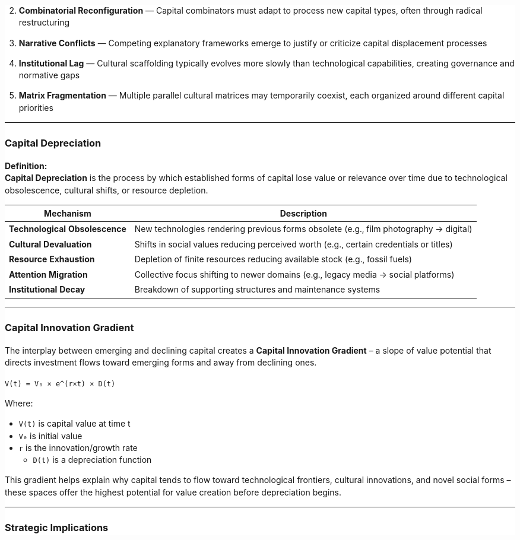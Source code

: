 2. **Combinatorial Reconfiguration** — Capital combinators must adapt to process new capital types, often through radical restructuring

3. **Narrative Conflicts** — Competing explanatory frameworks emerge to justify or criticize capital displacement processes

4. **Institutional Lag** — Cultural scaffolding typically evolves more slowly than technological capabilities, creating governance and normative gaps

5. **Matrix Fragmentation** — Multiple parallel cultural matrices may temporarily coexist, each organized around different capital priorities

---

### Capital Depreciation

**Definition:**  
**Capital Depreciation** is the process by which established forms of capital lose value or relevance over time due to technological obsolescence, cultural shifts, or resource depletion.

| Mechanism | Description |
|-----------|-------------|
| **Technological Obsolescence** | New technologies rendering previous forms obsolete (e.g., film photography → digital) |
| **Cultural Devaluation** | Shifts in social values reducing perceived worth (e.g., certain credentials or titles) |
| **Resource Exhaustion** | Depletion of finite resources reducing available stock (e.g., fossil fuels) |
| **Attention Migration** | Collective focus shifting to newer domains (e.g., legacy media → social platforms) |
| **Institutional Decay** | Breakdown of supporting structures and maintenance systems |

---

### Capital Innovation Gradient

The interplay between emerging and declining capital creates a **Capital Innovation Gradient** – a slope of value potential that directs investment flows toward emerging forms and away from declining ones.

```
V(t) = V₀ × e^(r×t) × D(t)
```
Where:
- `V(t)` is capital value at time t
- `V₀` is initial value
- `r` is the innovation/growth rate
	- `D(t)` is a depreciation function

This gradient helps explain why capital tends to flow toward technological frontiers, cultural innovations, and novel social forms – these spaces offer the highest potential for value creation before depreciation begins.

---

### Strategic Implications
